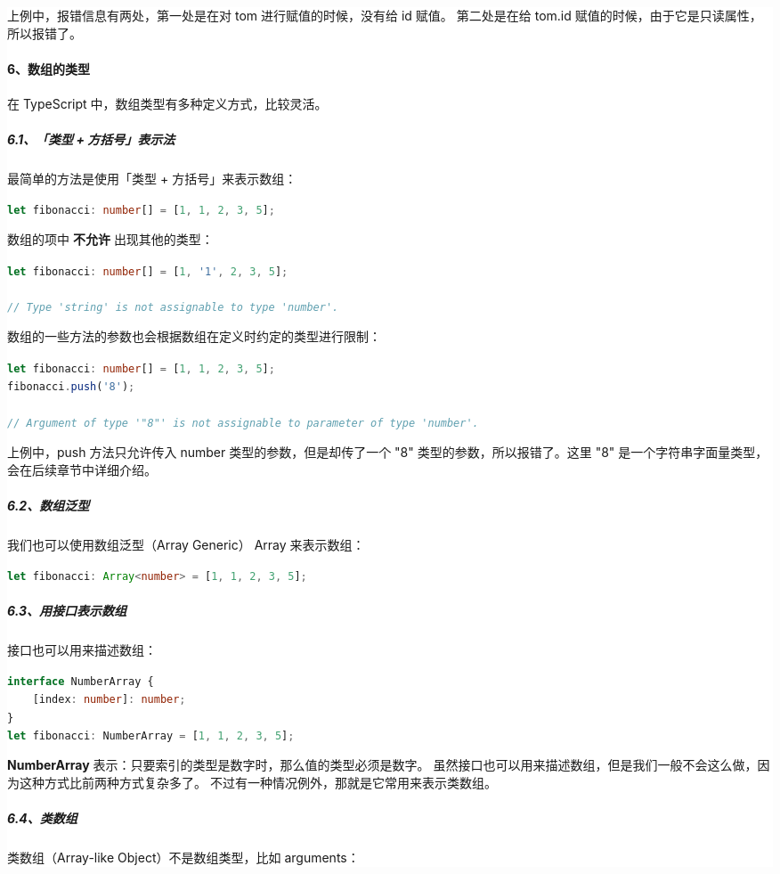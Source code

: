 上例中，报错信息有两处，第一处是在对 tom 进行赋值的时候，没有给 id 赋值。
第二处是在给 tom.id 赋值的时候，由于它是只读属性，所以报错了。

#### 6、数组的类型

在 TypeScript 中，数组类型有多种定义方式，比较灵活。

##### 6.1、「类型 + 方括号」表示法

最简单的方法是使用「类型 + 方括号」来表示数组：

```typescript
let fibonacci: number[] = [1, 1, 2, 3, 5];
```

数组的项中 **不允许** 出现其他的类型：

```typescript
let fibonacci: number[] = [1, '1', 2, 3, 5];

// Type 'string' is not assignable to type 'number'.
```

数组的一些方法的参数也会根据数组在定义时约定的类型进行限制：

```typescript
let fibonacci: number[] = [1, 1, 2, 3, 5];
fibonacci.push('8');

// Argument of type '"8"' is not assignable to parameter of type 'number'.
```

上例中，push 方法只允许传入 number 类型的参数，但是却传了一个 "8" 类型的参数，所以报错了。这里 "8" 是一个字符串字面量类型，会在后续章节中详细介绍。

##### 6.2、数组泛型

我们也可以使用数组泛型（Array Generic） Array<elemType> 来表示数组：

```typescript
let fibonacci: Array<number> = [1, 1, 2, 3, 5];
```

##### 6.3、用接口表示数组

接口也可以用来描述数组：

```typescript
interface NumberArray {
    [index: number]: number;
}
let fibonacci: NumberArray = [1, 1, 2, 3, 5];
```

**NumberArray** 表示：只要索引的类型是数字时，那么值的类型必须是数字。
虽然接口也可以用来描述数组，但是我们一般不会这么做，因为这种方式比前两种方式复杂多了。
不过有一种情况例外，那就是它常用来表示类数组。

##### 6.4、类数组

类数组（Array-like Object）不是数组类型，比如 arguments：
